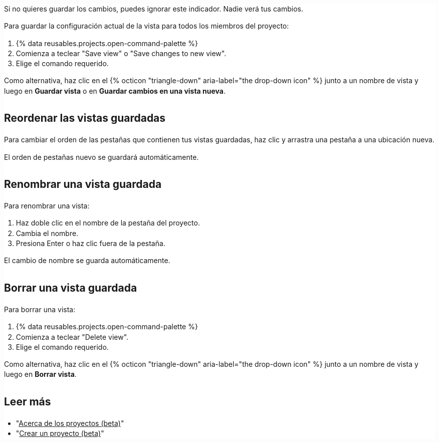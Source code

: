 Si no quieres guardar los cambios, puedes ignorar este indicador. Nadie verá tus cambios.

Para guardar la configuración actual de la vista para todos los miembros del proyecto:
1. {% data reusables.projects.open-command-palette %}
1. Comienza a teclear "Save view" o "Save changes to new view".
1. Elige el comando requerido.

Como alternativa, haz clic en el {% octicon "triangle-down" aria-label="the drop-down icon" %} junto a un nombre de vista y luego en **Guardar vista** o en **Guardar cambios en una vista nueva**.

## Reordenar las vistas guardadas

Para cambiar el orden de las pestañas que contienen tus vistas guardadas, haz clic y arrastra una pestaña a una ubicación nueva.

El orden de pestañas nuevo se guardará automáticamente.

## Renombrar una vista guardada

Para renombrar una vista:
1. Haz doble clic en el nombre de la pestaña del proyecto.
1. Cambia el nombre.
1. Presiona Enter o haz clic fuera de la pestaña.

El cambio de nombre se guarda automáticamente.

## Borrar una vista guardada

Para borrar una vista:
1. {% data reusables.projects.open-command-palette %}
2. Comienza a teclear "Delete view".
3. Elige el comando requerido.

Como alternativa, haz clic en el {% octicon "triangle-down" aria-label="the drop-down icon" %} junto a un nombre de vista y luego en **Borrar vista**.

## Leer más

- "[Acerca de los proyectos (beta)](/issues/trying-out-the-new-projects-experience/about-projects)"
- "[Crear un proyecto (beta)](/issues/trying-out-the-new-projects-experience/creating-a-project)"
